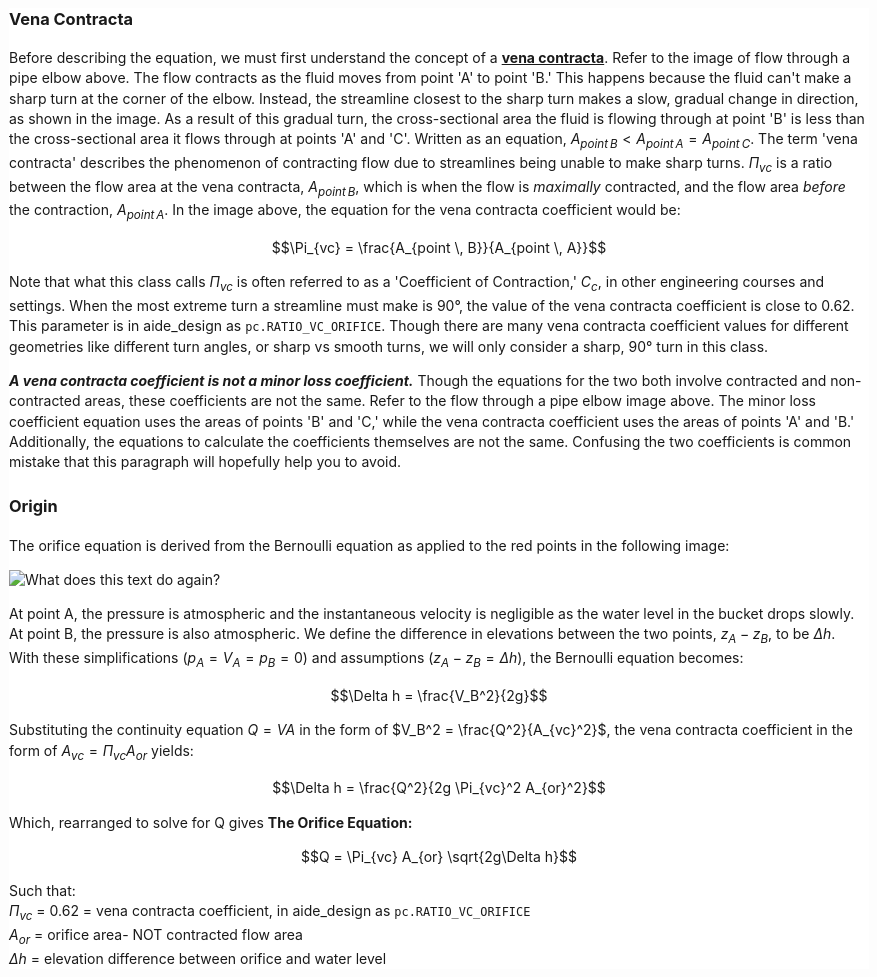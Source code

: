 ### Vena Contracta

Before describing the equation, we must first understand the concept of a [**vena contracta**](https://en.wikipedia.org/wiki/Vena_contracta "Vena Contracta wikipedia"). Refer to the image of flow through a pipe elbow above. The flow contracts as the fluid moves from point 'A' to point 'B.' This happens because the fluid can't make a sharp turn at the corner of the elbow. Instead, the streamline closest to the sharp turn makes a slow, gradual change in direction, as shown in the image. As a result of this gradual turn, the cross-sectional area the fluid is flowing through at point 'B' is less than the cross-sectional area it flows through at points 'A' and 'C'. Written as an equation, $A_{point \, B} < A_{point \, A} = A_{point \, C}$. The term 'vena contracta' describes the phenomenon of contracting flow due to streamlines being unable to make sharp turns. $\Pi_{vc}$ is a ratio between the flow area at the vena contracta, $A_{point \, B}$, which is when the flow is *maximally* contracted, and the flow area *before* the contraction, $A_{point \, A}$. In the image above, the equation for the vena contracta coefficient would be:

$$\Pi_{vc} = \frac{A_{point \, B}}{A_{point \, A}}$$  

Note that what this class calls $\Pi_{vc}$ is often referred to as a 'Coefficient of Contraction,' $C_c$, in other engineering courses and settings. When the most extreme turn a streamline must make is 90°, the value of the vena contracta coefficient is close to 0.62. This parameter is in aide_design as `pc.RATIO_VC_ORIFICE`. Though there are many vena contracta coefficient values for different geometries like different turn angles, or sharp vs smooth turns, we will only consider a sharp, 90° turn in this class.

_**A vena contracta coefficient is not a minor loss coefficient.**_ Though the equations for the two both involve contracted and non-contracted areas, these coefficients are not the same. Refer to the flow through a pipe elbow image above. The minor loss coefficient equation uses the areas of points 'B' and 'C,' while the vena contracta coefficient uses the areas of points 'A' and 'B.' Additionally, the equations to calculate the coefficients themselves are not the same. Confusing the two coefficients is common mistake that this paragraph will hopefully help you to avoid.


### Origin
The orifice equation is derived from the Bernoulli equation as applied to the red points in the following image:

![What does this text do again?](https://github.com/AguaClara/CEE4540_Master/blob/master/Summary%20Sheets/Images/Hole_in_a_bucket.jpg?raw=true)

At point A, the pressure is atmospheric and the instantaneous velocity is negligible as the water level in the bucket drops slowly. At point B, the pressure is also atmospheric. We define the difference in elevations between the two points, $z_A - z_B$, to be $\Delta h$. With these simplifications ($p_A = V_A = p_B = 0$) and assumptions ($z_A - z_B = \Delta h$), the Bernoulli equation becomes:

$$\Delta h = \frac{V_B^2}{2g}$$

Substituting the continuity equation $Q = V A$ in the form of $V_B^2 = \frac{Q^2}{A_{vc}^2}$, the vena contracta coefficient in the form of $A_{vc} = \Pi_{vc} A_{or}$ yields:

$$\Delta h = \frac{Q^2}{2g \Pi_{vc}^2 A_{or}^2}$$

Which, rearranged to solve for Q gives **The Orifice Equation:**

$$Q = \Pi_{vc} A_{or} \sqrt{2g\Delta h}$$

Such that:  
$\Pi_{vc}$ = 0.62 = vena contracta coefficient, in aide_design as `pc.RATIO_VC_ORIFICE`  
$A_{or}$ = orifice area- NOT contracted flow area  
$\Delta h$ = elevation difference between orifice and water level
